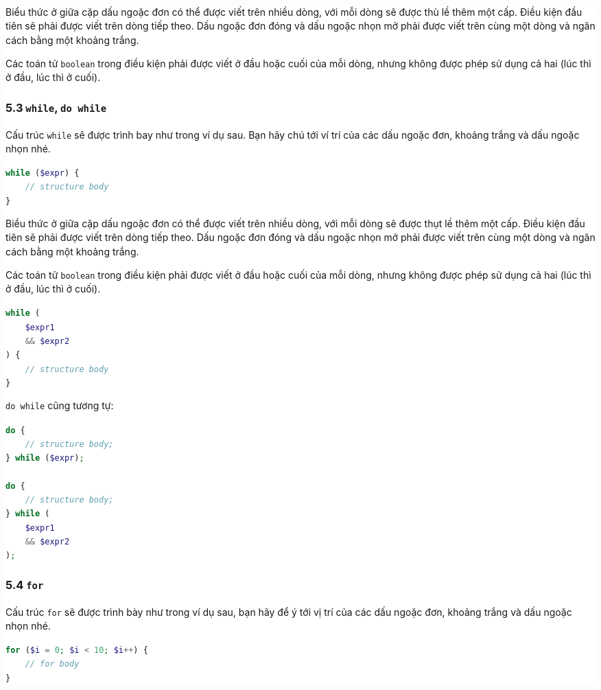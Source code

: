 Biểu thức ở giữa cặp dấu ngoặc đơn có thể được viết trên nhiều dòng, với mỗi dòng sẽ được thù lề thêm một cấp. Điều kiện đầu tiên sẽ phải được viết trên dòng tiếp theo. Dấu ngoặc đơn đóng và dấu ngoặc nhọn mở phải được viết trên cùng một dòng và ngăn cách bằng một khoảng trắng.

Các toán tử `boolean` trong điều kiện phải được viết ở đầu hoặc cuối của mỗi dòng, nhưng không được phép sử dụng cả hai (lúc thì ở đầu, lúc thì ở cuối).

### 5.3 `while`, `do while`
Cấu trúc `while` sẽ được trình bay như trong ví dụ sau. Bạn hãy chú tới ví trí của các dấu ngoặc đơn, khoảng trắng và dấu ngoặc nhọn nhé.
```php 
while ($expr) {
    // structure body
}
```

Biểu thức ở giữa cặp dấu ngoặc đơn có thể được viết trên nhiều dòng, với mỗi dòng sẽ được thụt lề thêm một cấp. Điều kiện đầu tiên sẽ phải được viết trên dòng tiếp theo. Dấu ngoặc đơn đóng và dấu ngoặc nhọn mở phải được viết trên cùng một dòng và ngăn cách bằng một khoảng trắng.

Các toán tử `boolean` trong điều kiện phải được viết ở đầu hoặc cuối của mỗi dòng, nhưng không được phép sử dụng cả hai (lúc thì ở đầu, lúc thì ở cuối).
```php 
while (
    $expr1
    && $expr2
) {
    // structure body
}
```

`do while` cũng tương tự:
```php 
do {
    // structure body;
} while ($expr);

do {
    // structure body;
} while (
    $expr1
    && $expr2
);
```

### 5.4 `for`
Cấu trúc `for` sẽ được trình bày như trong ví dụ sau, bạn hãy để ý tới vị trí của các dấu ngoặc đơn, khoảng trắng và dấu ngoặc nhọn nhé.
```php 
for ($i = 0; $i < 10; $i++) {
    // for body
}
```
